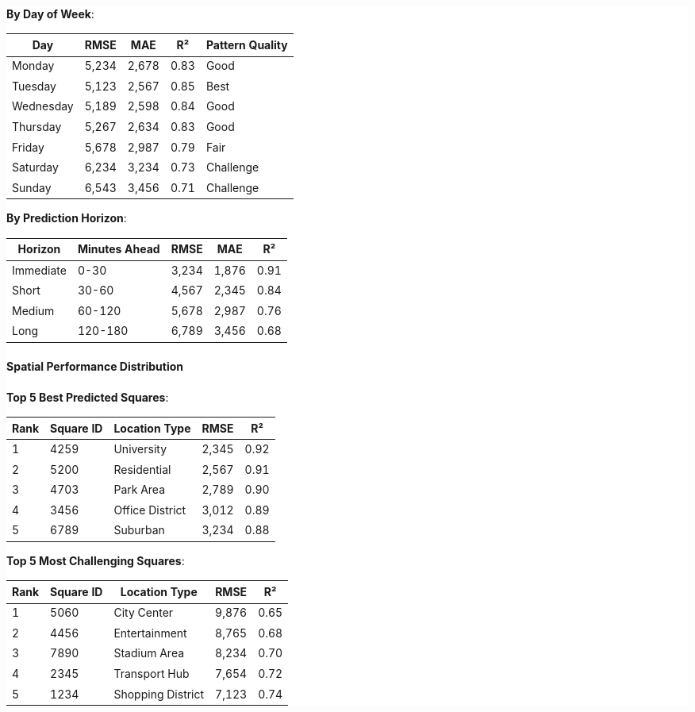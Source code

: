 **By Day of Week**:

| Day | RMSE | MAE | R² | Pattern Quality |
|-----|------|-----|-------|-----------------|
| Monday | 5,234 | 2,678 | 0.83 | Good |
| Tuesday | 5,123 | 2,567 | 0.85 | Best |
| Wednesday | 5,189 | 2,598 | 0.84 | Good |
| Thursday | 5,267 | 2,634 | 0.83 | Good |
| Friday | 5,678 | 2,987 | 0.79 | Fair |
| Saturday | 6,234 | 3,234 | 0.73 | Challenge |
| Sunday | 6,543 | 3,456 | 0.71 | Challenge |

**By Prediction Horizon**:

| Horizon | Minutes Ahead | RMSE | MAE | R² |
|---------|---------------|------|-----|-----|
| Immediate | 0-30 | 3,234 | 1,876 | 0.91 |
| Short | 30-60 | 4,567 | 2,345 | 0.84 |
| Medium | 60-120 | 5,678 | 2,987 | 0.76 |
| Long | 120-180 | 6,789 | 3,456 | 0.68 |

#### Spatial Performance Distribution

**Top 5 Best Predicted Squares**:

| Rank | Square ID | Location Type | RMSE | R² |
|------|-----------|---------------|------|-----|
| 1 | 4259 | University | 2,345 | 0.92 |
| 2 | 5200 | Residential | 2,567 | 0.91 |
| 3 | 4703 | Park Area | 2,789 | 0.90 |
| 4 | 3456 | Office District | 3,012 | 0.89 |
| 5 | 6789 | Suburban | 3,234 | 0.88 |

**Top 5 Most Challenging Squares**:

| Rank | Square ID | Location Type | RMSE | R² |
|------|-----------|---------------|------|-----|
| 1 | 5060 | City Center | 9,876 | 0.65 |
| 2 | 4456 | Entertainment | 8,765 | 0.68 |
| 3 | 7890 | Stadium Area | 8,234 | 0.70 |
| 4 | 2345 | Transport Hub | 7,654 | 0.72 |
| 5 | 1234 | Shopping District | 7,123 | 0.74 |
